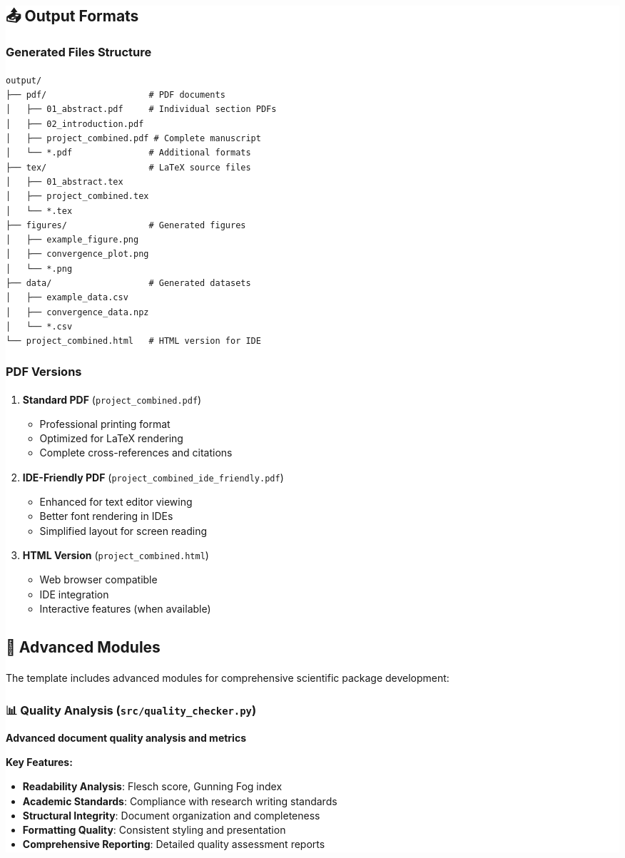 ## 📤 Output Formats

### Generated Files Structure

```
output/
├── pdf/                    # PDF documents
│   ├── 01_abstract.pdf     # Individual section PDFs
│   ├── 02_introduction.pdf
│   ├── project_combined.pdf # Complete manuscript
│   └── *.pdf               # Additional formats
├── tex/                    # LaTeX source files
│   ├── 01_abstract.tex
│   ├── project_combined.tex
│   └── *.tex
├── figures/                # Generated figures
│   ├── example_figure.png
│   ├── convergence_plot.png
│   └── *.png
├── data/                   # Generated datasets
│   ├── example_data.csv
│   ├── convergence_data.npz
│   └── *.csv
└── project_combined.html   # HTML version for IDE
```

### PDF Versions

1. **Standard PDF** (`project_combined.pdf`)
   - Professional printing format
   - Optimized for LaTeX rendering
   - Complete cross-references and citations

2. **IDE-Friendly PDF** (`project_combined_ide_friendly.pdf`)
   - Enhanced for text editor viewing
   - Better font rendering in IDEs
   - Simplified layout for screen reading

3. **HTML Version** (`project_combined.html`)
   - Web browser compatible
   - IDE integration
   - Interactive features (when available)

## 🧪 **Advanced Modules**

The template includes advanced modules for comprehensive scientific package development:

### 📊 **Quality Analysis** (`src/quality_checker.py`)
**Advanced document quality analysis and metrics**

**Key Features:**
- **Readability Analysis**: Flesch score, Gunning Fog index
- **Academic Standards**: Compliance with research writing standards
- **Structural Integrity**: Document organization and completeness
- **Formatting Quality**: Consistent styling and presentation
- **Comprehensive Reporting**: Detailed quality assessment reports
